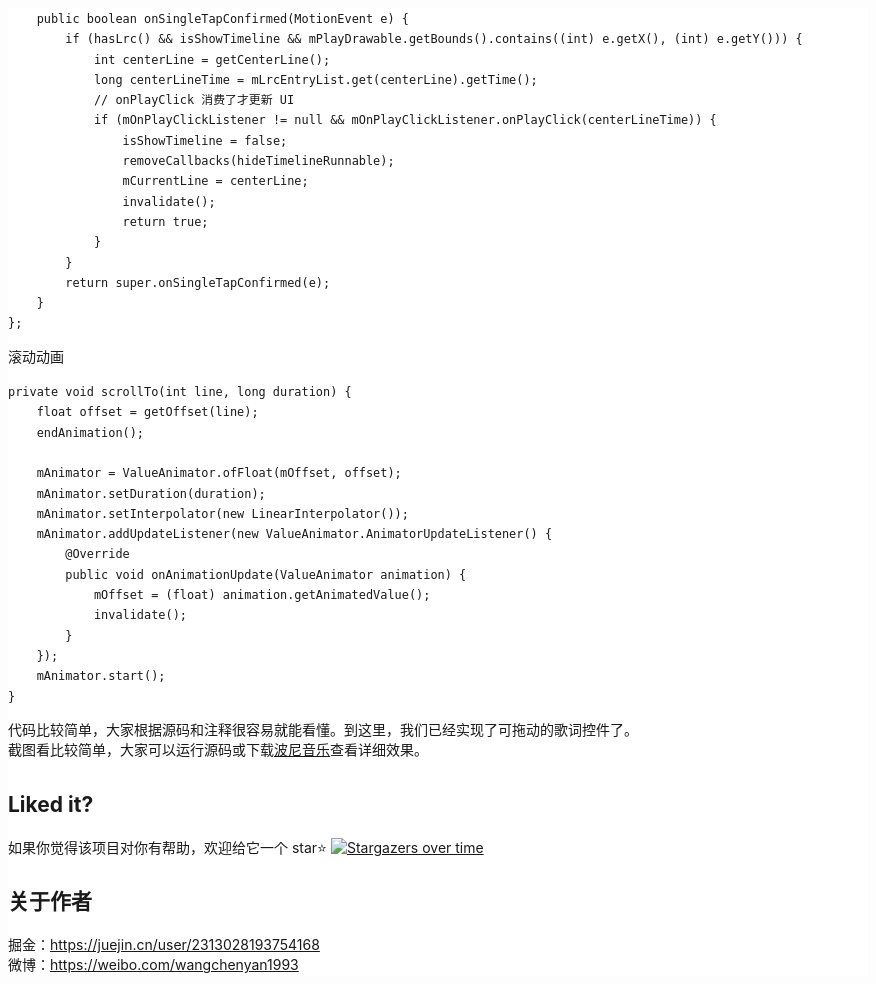 ```
    public boolean onSingleTapConfirmed(MotionEvent e) {
        if (hasLrc() && isShowTimeline && mPlayDrawable.getBounds().contains((int) e.getX(), (int) e.getY())) {
            int centerLine = getCenterLine();
            long centerLineTime = mLrcEntryList.get(centerLine).getTime();
            // onPlayClick 消费了才更新 UI
            if (mOnPlayClickListener != null && mOnPlayClickListener.onPlayClick(centerLineTime)) {
                isShowTimeline = false;
                removeCallbacks(hideTimelineRunnable);
                mCurrentLine = centerLine;
                invalidate();
                return true;
            }
        }
        return super.onSingleTapConfirmed(e);
    }
};
```
滚动动画
```
private void scrollTo(int line, long duration) {
    float offset = getOffset(line);
    endAnimation();

    mAnimator = ValueAnimator.ofFloat(mOffset, offset);
    mAnimator.setDuration(duration);
    mAnimator.setInterpolator(new LinearInterpolator());
    mAnimator.addUpdateListener(new ValueAnimator.AnimatorUpdateListener() {
        @Override
        public void onAnimationUpdate(ValueAnimator animation) {
            mOffset = (float) animation.getAnimatedValue();
            invalidate();
        }
    });
    mAnimator.start();
}
```

代码比较简单，大家根据源码和注释很容易就能看懂。到这里，我们已经实现了可拖动的歌词控件了。<br>
截图看比较简单，大家可以运行源码或下载[波尼音乐](https://github.com/wangchenyan/ponymusic)查看详细效果。

## Liked it?
如果你觉得该项目对你有帮助，欢迎给它一个 star⭐️
[![Stargazers over time](https://starchart.cc/wangchenyan/lrcview.svg?variant=adaptive)](https://starchart.cc/wangchenyan/lrcview)

## 关于作者
掘金：https://juejin.cn/user/2313028193754168<br>
微博：https://weibo.com/wangchenyan1993
